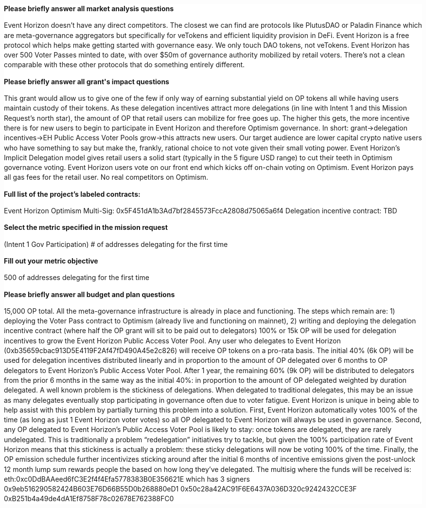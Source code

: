 **Please briefly answer all market analysis questions**

Event Horizon doesn’t have any direct competitors. The closest we can find are protocols like PlutusDAO or Paladin Finance which are meta-governance aggregators but specifically for veTokens and efficient liquidity provision in DeFi. Event Horizon is a free protocol which helps make getting started with governance easy. We only touch DAO tokens, not veTokens. Event Horizon has over 500 Voter Passes minted to date, with over $50m of governance authority mobilized by retail voters. There’s not a clean comparable with these other protocols that do something entirely different.

**Please briefly answer all grant's impact questions**

This grant would allow us to give one of the few if only way of earning substantial yield on OP tokens all while having users maintain custody of their tokens. As these delegation incentives attract more delegations (in line with Intent 1 and this Mission Request’s north star), the amount of OP that retail users can mobilize for free goes up. The higher this gets, the more incentive there is for new users to begin to participate in Event Horizon and therefore Optimism governance. In short: grant->delegation incentives->EH Public Access Voter Pools grow->this attracts new users. Our target audience are lower capital crypto native users who have something to say but make the, frankly, rational choice to not vote given their small voting power. Event Horizon’s Implicit Delegation model gives retail users a solid start (typically in the 5 figure USD range) to cut their teeth in Optimism governance voting. Event Horizon users vote on our front end which kicks off on-chain voting on Optimism. Event Horizon pays all gas fees for the retail user. No real competitors on Optimism.

**Full list of the project’s labeled contracts:**

Event Horizon Optimism Multi-Sig: 0x5F451dA1b3Ad7bf2845573FccA2808d75065a6f4 Delegation incentive contract: TBD

**Select the metric specified in the mission request**

(Intent 1 Gov Participation) # of addresses delegating for the first time

**Fill out your metric objective**

500 of addresses delegating for the first time 

**Please briefly answer all budget and plan questions**

15,000 OP total. All the meta-governance infrastructure is already in place and functioning. The steps which remain are: 1) deploying the Voter Pass contract to Optimism (already live and functioning on mainnet), 2) writing and deploying the delegation incentive contract (where half the OP grant will sit to be paid out to delegators) 100% or 15k OP will be used for delegation incentives to grow the Event Horizon Public Access Voter Pool. Any user who delegates to Event Horizon (0xb35659cbac913D5E4119F2Af47fD490A45e2c826) will receive OP tokens on a pro-rata basis. The initial 40% (6k OP) will be used for delegation incentives distributed linearly and in proportion to the amount of OP delegated over 6 months to OP delegators to Event Horizon’s Public Access Voter Pool. After 1 year, the remaining 60% (9k OP) will be distributed to delegators from the prior 6 months in the same way as the initial 40%: in proportion to the amount of OP delegated weighted by duration delegated. A well known problem is the stickiness of delegations. When delegated to traditional delegates, this may be an issue as many delegates eventually stop participating in governance often due to voter fatigue. Event Horizon is unique in being able to help assist with this problem by partially turning this problem into a solution. First, Event Horizon automatically votes 100% of the time (as long as just 1 Event Horizon voter votes) so all OP delegated to Event Horizon will always be used in governance. Second, any OP delegated to Event Horizon’s Public Access Voter Pool is likely to stay: once tokens are delegated, they are rarely undelegated. This is traditionally a problem “redelegation” initiatives try to tackle, but given the 100% participation rate of Event Horizon means that this stickiness is actually a problem: these sticky delegations will now be voting 100% of the time. Finally, the OP emission schedule further incentivizes sticking around after the initial 6 months of incentive emissions given the post-unlock 12 month lump sum rewards people the based on how long they’ve delegated. The multisig where the funds will be received is: eth:0xc0DdBAAeed6fC3E2f4f4Efa5778383B0E356621E which has 3 signers 0x9eb516290582424B603E76D66B55D0b268880eD1 0x50c28a42AC91F6E6437A036D320c9242432CCE3F 0xB251b4a49de4dA1Ef8758F78c02678E762388FC0
